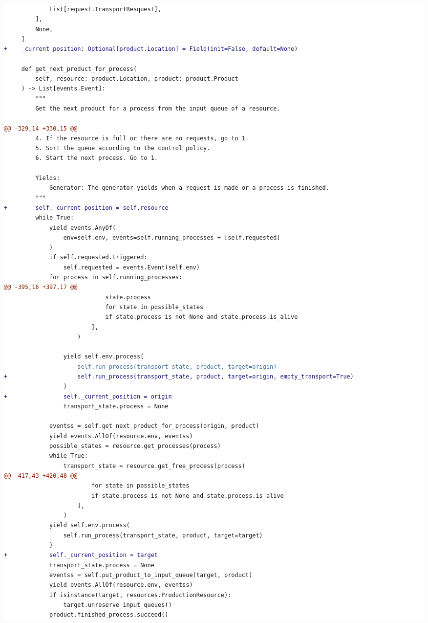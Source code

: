 ```diff
             List[request.TransportResquest],
         ],
         None,
     ]
+    _current_position: Optional[product.Location] = Field(init=False, default=None)
 
     def get_next_product_for_process(
         self, resource: product.Location, product: product.Product
     ) -> List[events.Event]:
         """
         Get the next product for a process from the input queue of a resource.
 
@@ -329,14 +330,15 @@
         4. If the resource is full or there are no requests, go to 1.
         5. Sort the queue according to the control policy.
         6. Start the next process. Go to 1.
 
         Yields:
             Generator: The generator yields when a request is made or a process is finished.
         """
+        self._current_position = self.resource
         while True:
             yield events.AnyOf(
                 env=self.env, events=self.running_processes + [self.requested]
             )
             if self.requested.triggered:
                 self.requested = events.Event(self.env)
             for process in self.running_processes:
@@ -395,16 +397,17 @@
                             state.process
                             for state in possible_states
                             if state.process is not None and state.process.is_alive
                         ],
                     )
 
                 yield self.env.process(
-                    self.run_process(transport_state, product, target=origin)
+                    self.run_process(transport_state, product, target=origin, empty_transport=True)
                 )
+                self._current_position = origin
                 transport_state.process = None
 
             eventss = self.get_next_product_for_process(origin, product)
             yield events.AllOf(resource.env, eventss)
             possible_states = resource.get_processes(process)
             while True:
                 transport_state = resource.get_free_process(process)
@@ -417,43 +420,48 @@
                         for state in possible_states
                         if state.process is not None and state.process.is_alive
                     ],
                 )
             yield self.env.process(
                 self.run_process(transport_state, product, target=target)
             )
+            self._current_position = target
             transport_state.process = None
             eventss = self.put_product_to_input_queue(target, product)
             yield events.AllOf(resource.env, eventss)
             if isinstance(target, resources.ProductionResource):
                 target.unreserve_input_queues()
             product.finished_process.succeed()
```
